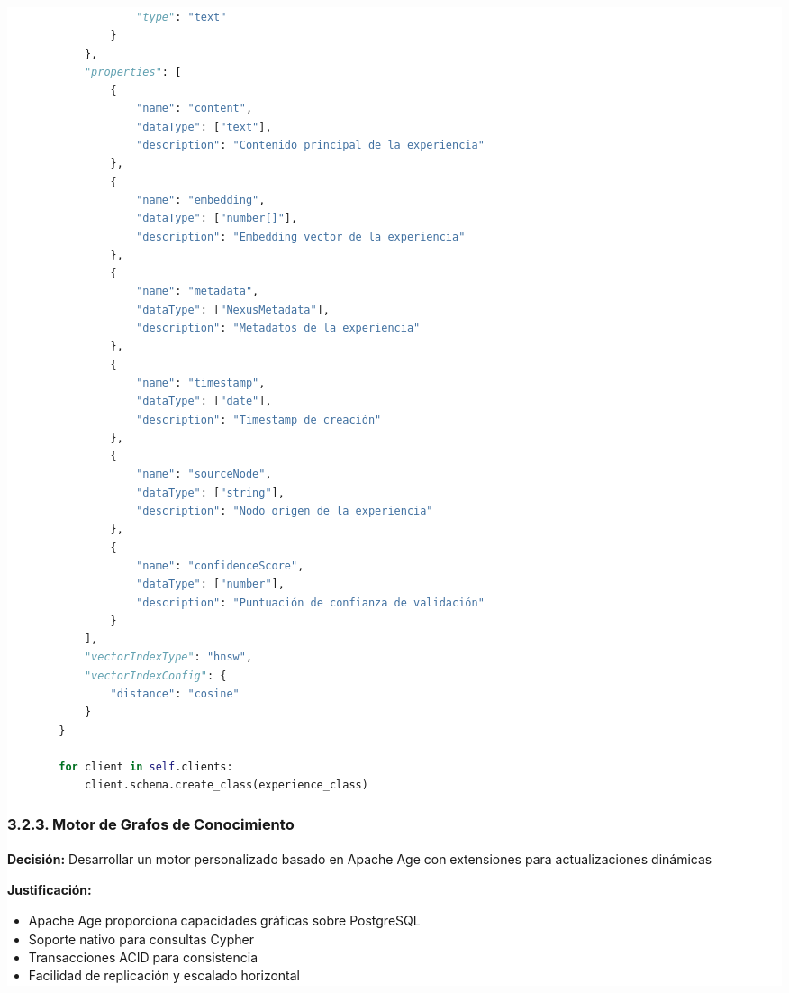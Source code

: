 ```python filename="nexus/core/memory/distributed_vector_db.py"
                    "type": "text"
                }
            },
            "properties": [
                {
                    "name": "content",
                    "dataType": ["text"],
                    "description": "Contenido principal de la experiencia"
                },
                {
                    "name": "embedding",
                    "dataType": ["number[]"],
                    "description": "Embedding vector de la experiencia"
                },
                {
                    "name": "metadata",
                    "dataType": ["NexusMetadata"],
                    "description": "Metadatos de la experiencia"
                },
                {
                    "name": "timestamp",
                    "dataType": ["date"],
                    "description": "Timestamp de creación"
                },
                {
                    "name": "sourceNode",
                    "dataType": ["string"],
                    "description": "Nodo origen de la experiencia"
                },
                {
                    "name": "confidenceScore",
                    "dataType": ["number"],
                    "description": "Puntuación de confianza de validación"
                }
            ],
            "vectorIndexType": "hnsw",
            "vectorIndexConfig": {
                "distance": "cosine"
            }
        }
        
        for client in self.clients:
            client.schema.create_class(experience_class)
```

### **3.2.3. Motor de Grafos de Conocimiento**

**Decisión:** Desarrollar un motor personalizado basado en Apache Age con extensiones para actualizaciones dinámicas

**Justificación:**
- Apache Age proporciona capacidades gráficas sobre PostgreSQL
- Soporte nativo para consultas Cypher
- Transacciones ACID para consistencia
- Facilidad de replicación y escalado horizontal
